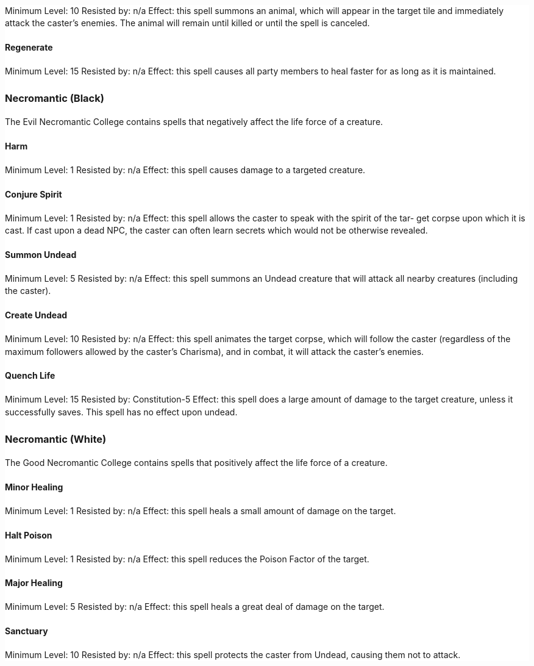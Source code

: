 Minimum Level: 10
Resisted by: n/a
Effect: this spell summons an animal, which will appear in the target tile and immediately attack the caster’s enemies. The animal will remain until killed or until the spell is canceled.
#### Regenerate
Minimum Level: 15
Resisted by: n/a
Effect: this spell causes all party members to heal faster for as long
as it is maintained.
### Necromantic (Black)
The Evil Necromantic College contains spells that negatively affect the
life force of a creature.
#### Harm
Minimum Level: 1
Resisted by: n/a
Effect: this spell causes damage to a targeted creature.
#### Conjure Spirit
Minimum Level: 1
Resisted by: n/a
Effect: this spell allows the caster to speak with the spirit of the tar-
get corpse upon which it is cast. If cast upon a dead NPC, the caster can often learn secrets which would not be otherwise revealed.
#### Summon Undead
Minimum Level: 5
Resisted by: n/a
Effect: this spell summons an Undead creature that will attack all
nearby creatures (including the caster).
#### Create Undead
Minimum Level: 10
Resisted by: n/a
Effect: this spell animates the target corpse, which will follow the
caster (regardless of the maximum followers allowed by the caster’s
Charisma), and in combat, it will attack the caster’s enemies.
#### Quench Life
Minimum Level: 15
Resisted by: Constitution-5
Effect: this spell does a large amount of damage to the target creature, unless it successfully saves. This spell has no effect upon undead.

### Necromantic (White)
The Good Necromantic College contains spells that positively affect the life force
of a creature.
#### Minor Healing
Minimum Level: 1
Resisted by: n/a
Effect: this spell heals a small amount of damage on the target.
#### Halt Poison
Minimum Level: 1
Resisted by: n/a
Effect: this spell reduces the Poison Factor of the target.
#### Major Healing
Minimum Level: 5
Resisted by: n/a
Effect: this spell heals a great deal of damage on the target.
#### Sanctuary
Minimum Level: 10
Resisted by: n/a
Effect: this spell protects the caster from Undead, causing them not to attack.